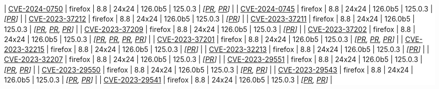 | [CVE-2024-0750](https://nvd.nist.gov/vuln/detail/CVE-2024-0750)   | firefox   |        8.8 | 24x24           | 126.0b5        | 125.0.3    | *[[PR](https://github.com/NixOS/nixpkgs/pull/288044), [PR](https://github.com/NixOS/nixpkgs/pull/306583)]*                                                                                                                                                             |
| [CVE-2024-0745](https://nvd.nist.gov/vuln/detail/CVE-2024-0745)   | firefox   |        8.8 | 24x24           | 126.0b5        | 125.0.3    | *[[PR](https://github.com/NixOS/nixpkgs/pull/306583)]*                                                                                                                                                                                                                 |
| [CVE-2023-37212](https://nvd.nist.gov/vuln/detail/CVE-2023-37212) | firefox   |        8.8 | 24x24           | 126.0b5        | 125.0.3    | *[[PR](https://github.com/NixOS/nixpkgs/pull/306583)]*                                                                                                                                                                                                                 |
| [CVE-2023-37211](https://nvd.nist.gov/vuln/detail/CVE-2023-37211) | firefox   |        8.8 | 24x24           | 126.0b5        | 125.0.3    | *[[PR](https://github.com/NixOS/nixpkgs/pull/241496), [PR](https://github.com/NixOS/nixpkgs/pull/241514), [PR](https://github.com/NixOS/nixpkgs/pull/306583)]*                                                                                                         |
| [CVE-2023-37209](https://nvd.nist.gov/vuln/detail/CVE-2023-37209) | firefox   |        8.8 | 24x24           | 126.0b5        | 125.0.3    | *[[PR](https://github.com/NixOS/nixpkgs/pull/306583)]*                                                                                                                                                                                                                 |
| [CVE-2023-37202](https://nvd.nist.gov/vuln/detail/CVE-2023-37202) | firefox   |        8.8 | 24x24           | 126.0b5        | 125.0.3    | *[[PR](https://github.com/NixOS/nixpkgs/pull/241496), [PR](https://github.com/NixOS/nixpkgs/pull/241499), [PR](https://github.com/NixOS/nixpkgs/pull/241514), [PR](https://github.com/NixOS/nixpkgs/pull/306583)]*                                                     |
| [CVE-2023-37201](https://nvd.nist.gov/vuln/detail/CVE-2023-37201) | firefox   |        8.8 | 24x24           | 126.0b5        | 125.0.3    | *[[PR](https://github.com/NixOS/nixpkgs/pull/241496), [PR](https://github.com/NixOS/nixpkgs/pull/241514), [PR](https://github.com/NixOS/nixpkgs/pull/306583)]*                                                                                                         |
| [CVE-2023-32215](https://nvd.nist.gov/vuln/detail/CVE-2023-32215) | firefox   |        8.8 | 24x24           | 126.0b5        | 125.0.3    | *[[PR](https://github.com/NixOS/nixpkgs/pull/306583)]*                                                                                                                                                                                                                 |
| [CVE-2023-32213](https://nvd.nist.gov/vuln/detail/CVE-2023-32213) | firefox   |        8.8 | 24x24           | 126.0b5        | 125.0.3    | *[[PR](https://github.com/NixOS/nixpkgs/pull/306583)]*                                                                                                                                                                                                                 |
| [CVE-2023-32207](https://nvd.nist.gov/vuln/detail/CVE-2023-32207) | firefox   |        8.8 | 24x24           | 126.0b5        | 125.0.3    | *[[PR](https://github.com/NixOS/nixpkgs/pull/306583)]*                                                                                                                                                                                                                 |
| [CVE-2023-29551](https://nvd.nist.gov/vuln/detail/CVE-2023-29551) | firefox   |        8.8 | 24x24           | 126.0b5        | 125.0.3    | *[[PR](https://github.com/NixOS/nixpkgs/pull/225765), [PR](https://github.com/NixOS/nixpkgs/pull/306583)]*                                                                                                                                                             |
| [CVE-2023-29550](https://nvd.nist.gov/vuln/detail/CVE-2023-29550) | firefox   |        8.8 | 24x24           | 126.0b5        | 125.0.3    | *[[PR](https://github.com/NixOS/nixpkgs/pull/225765), [PR](https://github.com/NixOS/nixpkgs/pull/306583)]*                                                                                                                                                             |
| [CVE-2023-29543](https://nvd.nist.gov/vuln/detail/CVE-2023-29543) | firefox   |        8.8 | 24x24           | 126.0b5        | 125.0.3    | *[[PR](https://github.com/NixOS/nixpkgs/pull/225765), [PR](https://github.com/NixOS/nixpkgs/pull/306583)]*                                                                                                                                                             |
| [CVE-2023-29541](https://nvd.nist.gov/vuln/detail/CVE-2023-29541) | firefox   |        8.8 | 24x24           | 126.0b5        | 125.0.3    | *[[PR](https://github.com/NixOS/nixpkgs/pull/225765), [PR](https://github.com/NixOS/nixpkgs/pull/306583)]*                                                                                                                                                             |